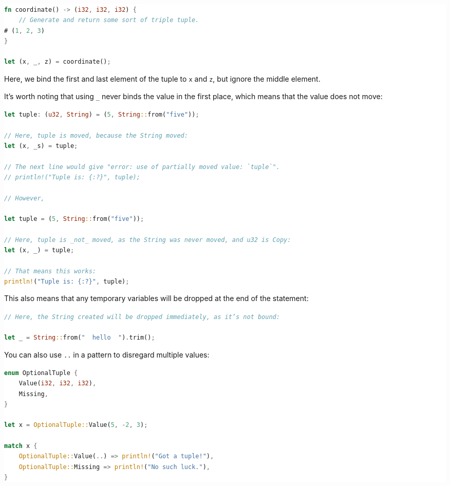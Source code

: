 ```rust
fn coordinate() -> (i32, i32, i32) {
    // Generate and return some sort of triple tuple.
# (1, 2, 3)
}

let (x, _, z) = coordinate();
```

Here, we bind the first and last element of the tuple to `x` and `z`, but
ignore the middle element.

It’s worth noting that using `_` never binds the value in the first place,
which means that the value does not move:

```rust
let tuple: (u32, String) = (5, String::from("five"));

// Here, tuple is moved, because the String moved:
let (x, _s) = tuple;

// The next line would give "error: use of partially moved value: `tuple`".
// println!("Tuple is: {:?}", tuple);

// However,

let tuple = (5, String::from("five"));

// Here, tuple is _not_ moved, as the String was never moved, and u32 is Copy:
let (x, _) = tuple;

// That means this works:
println!("Tuple is: {:?}", tuple);
```

This also means that any temporary variables will be dropped at the end of the
statement:

```rust
// Here, the String created will be dropped immediately, as it’s not bound:

let _ = String::from("  hello  ").trim();
```

You can also use `..` in a pattern to disregard multiple values:

```rust
enum OptionalTuple {
    Value(i32, i32, i32),
    Missing,
}

let x = OptionalTuple::Value(5, -2, 3);

match x {
    OptionalTuple::Value(..) => println!("Got a tuple!"),
    OptionalTuple::Missing => println!("No such luck."),
}
```
